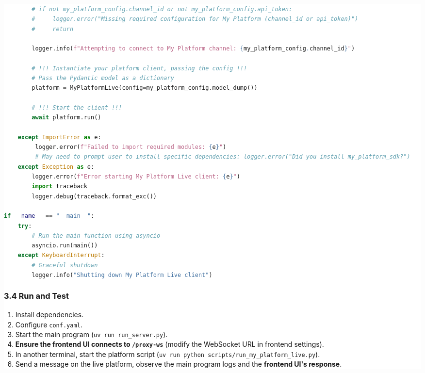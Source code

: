 ```python
        # if not my_platform_config.channel_id or not my_platform_config.api_token:
        #     logger.error("Missing required configuration for My Platform (channel_id or api_token)")
        #     return

        logger.info(f"Attempting to connect to My Platform channel: {my_platform_config.channel_id}")

        # !!! Instantiate your platform client, passing the config !!!
        # Pass the Pydantic model as a dictionary
        platform = MyPlatformLive(config=my_platform_config.model_dump())

        # !!! Start the client !!!
        await platform.run()

    except ImportError as e:
         logger.error(f"Failed to import required modules: {e}")
         # May need to prompt user to install specific dependencies: logger.error("Did you install my_platform_sdk?")
    except Exception as e:
        logger.error(f"Error starting My Platform Live client: {e}")
        import traceback
        logger.debug(traceback.format_exc())

if __name__ == "__main__":
    try:
        # Run the main function using asyncio
        asyncio.run(main())
    except KeyboardInterrupt:
        # Graceful shutdown
        logger.info("Shutting down My Platform Live client")
```

### 3.4 Run and Test

1.  Install dependencies.
2.  Configure `conf.yaml`.
3.  Start the main program (`uv run run_server.py`).
4.  **Ensure the frontend UI connects to `/proxy-ws`** (modify the WebSocket URL in frontend settings).
5.  In another terminal, start the platform script (`uv run python scripts/run_my_platform_live.py`).
6.  Send a message on the live platform, observe the main program logs and the **frontend UI's response**.
